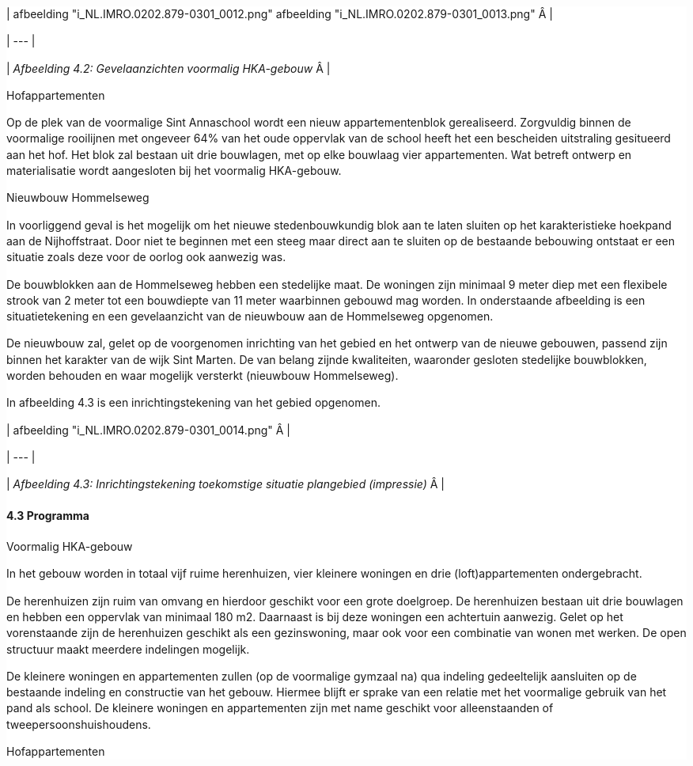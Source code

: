 | afbeelding "i_NL.IMRO.0202.879-0301_0012.png"  afbeelding "i_NL.IMRO.0202.879-0301_0013.png"   Â |

| --- |

| *Afbeelding 4\.2: Gevelaanzichten voormalig HKA\-gebouw*   Â |

Hofappartementen

Op de plek van de voormalige Sint Annaschool wordt een nieuw appartementenblok gerealiseerd. Zorgvuldig binnen de voormalige rooilijnen met ongeveer 64% van het oude oppervlak van de school heeft het een bescheiden uitstraling gesitueerd aan het hof. Het blok zal bestaan uit drie bouwlagen, met op elke bouwlaag vier appartementen. Wat betreft ontwerp en materialisatie wordt aangesloten bij het voormalig HKA\-gebouw.

Nieuwbouw Hommelseweg

In voorliggend geval is het mogelijk om het nieuwe stedenbouwkundig blok aan te laten sluiten op het karakteristieke hoekpand aan de Nijhoffstraat. Door niet te beginnen met een steeg maar direct aan te sluiten op de bestaande bebouwing ontstaat er een situatie zoals deze voor de oorlog ook aanwezig was.

De bouwblokken aan de Hommelseweg hebben een stedelijke maat. De woningen zijn minimaal 9 meter diep met een flexibele strook van 2 meter tot een bouwdiepte van 11 meter waarbinnen gebouwd mag worden. In onderstaande afbeelding is een situatietekening en een gevelaanzicht van de nieuwbouw aan de Hommelseweg opgenomen.

De nieuwbouw zal, gelet op de voorgenomen inrichting van het gebied en het ontwerp van de nieuwe gebouwen, passend zijn binnen het karakter van de wijk Sint Marten. De van belang zijnde kwaliteiten, waaronder gesloten stedelijke bouwblokken, worden behouden en waar mogelijk versterkt (nieuwbouw Hommelseweg).

In afbeelding 4\.3 is een inrichtingstekening van het gebied opgenomen.

| afbeelding "i_NL.IMRO.0202.879-0301_0014.png"   Â |

| --- |

| *Afbeelding 4\.3: Inrichtingstekening toekomstige situatie plangebied (impressie)*   Â |

#### 4\.3 Programma

Voormalig HKA\-gebouw

In het gebouw worden in totaal vijf ruime herenhuizen, vier kleinere woningen en drie (loft)appartementen ondergebracht.

De herenhuizen zijn ruim van omvang en hierdoor geschikt voor een grote doelgroep. De herenhuizen bestaan uit drie bouwlagen en hebben een oppervlak van minimaal 180 m2. Daarnaast is bij deze woningen een achtertuin aanwezig. Gelet op het vorenstaande zijn de herenhuizen geschikt als een gezinswoning, maar ook voor een combinatie van wonen met werken. De open structuur maakt meerdere indelingen mogelijk.

De kleinere woningen en appartementen zullen (op de voormalige gymzaal na) qua indeling gedeeltelijk aansluiten op de bestaande indeling en constructie van het gebouw. Hiermee blijft er sprake van een relatie met het voormalige gebruik van het pand als school. De kleinere woningen en appartementen zijn met name geschikt voor alleenstaanden of tweepersoonshuishoudens.

Hofappartementen
